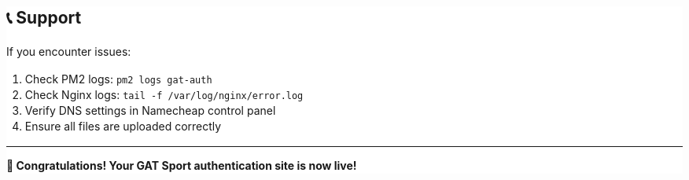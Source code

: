 ## 📞 **Support**

If you encounter issues:
1. Check PM2 logs: `pm2 logs gat-auth`
2. Check Nginx logs: `tail -f /var/log/nginx/error.log`
3. Verify DNS settings in Namecheap control panel
4. Ensure all files are uploaded correctly

---

**🎉 Congratulations! Your GAT Sport authentication site is now live!**
